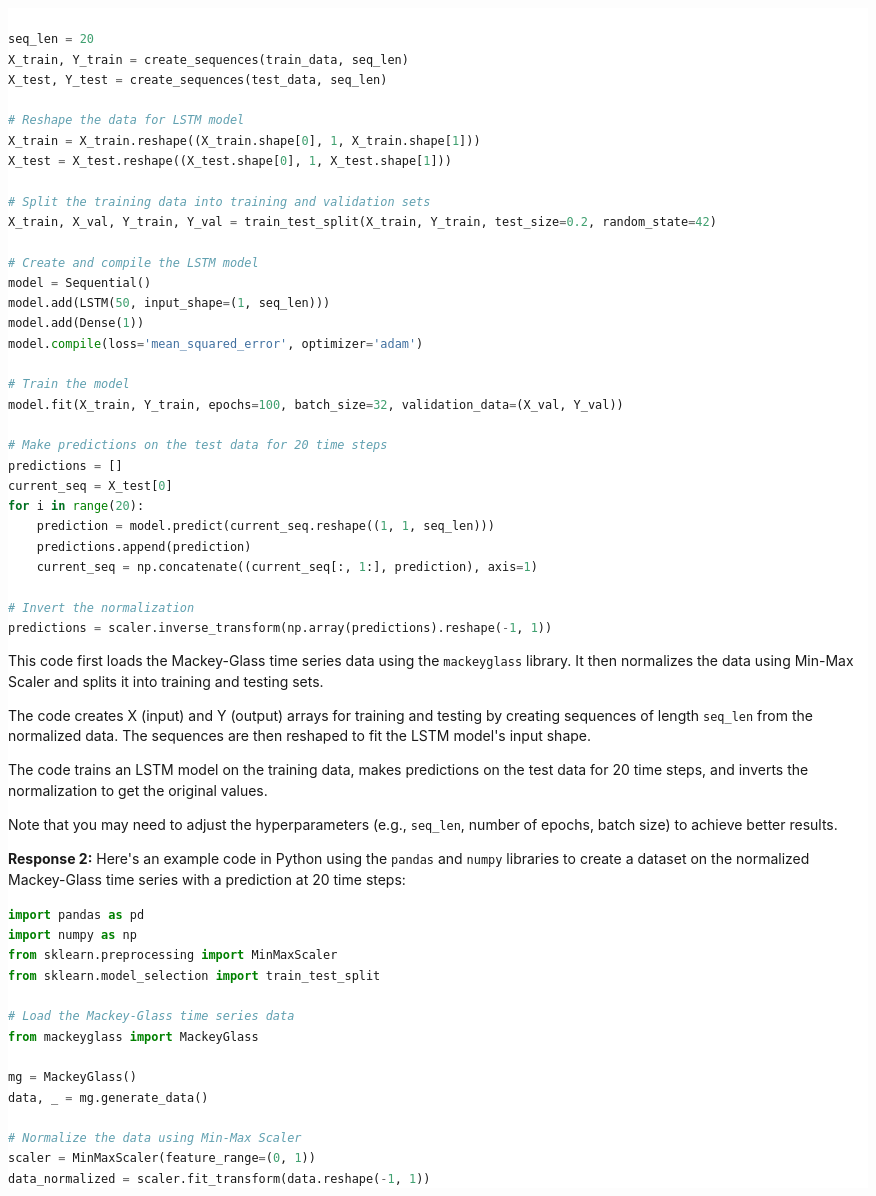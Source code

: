 ```python

seq_len = 20
X_train, Y_train = create_sequences(train_data, seq_len)
X_test, Y_test = create_sequences(test_data, seq_len)

# Reshape the data for LSTM model
X_train = X_train.reshape((X_train.shape[0], 1, X_train.shape[1]))
X_test = X_test.reshape((X_test.shape[0], 1, X_test.shape[1]))

# Split the training data into training and validation sets
X_train, X_val, Y_train, Y_val = train_test_split(X_train, Y_train, test_size=0.2, random_state=42)

# Create and compile the LSTM model
model = Sequential()
model.add(LSTM(50, input_shape=(1, seq_len)))
model.add(Dense(1))
model.compile(loss='mean_squared_error', optimizer='adam')

# Train the model
model.fit(X_train, Y_train, epochs=100, batch_size=32, validation_data=(X_val, Y_val))

# Make predictions on the test data for 20 time steps
predictions = []
current_seq = X_test[0]
for i in range(20):
    prediction = model.predict(current_seq.reshape((1, 1, seq_len)))
    predictions.append(prediction)
    current_seq = np.concatenate((current_seq[:, 1:], prediction), axis=1)

# Invert the normalization
predictions = scaler.inverse_transform(np.array(predictions).reshape(-1, 1))
```

This code first loads the Mackey-Glass time series data using the `mackeyglass` library. It then normalizes the data using Min-Max Scaler and splits it into training and testing sets.

The code creates X (input) and Y (output) arrays for training and testing by creating sequences of length `seq_len` from the normalized data. The sequences are then reshaped to fit the LSTM model's input shape.

The code trains an LSTM model on the training data, makes predictions on the test data for 20 time steps, and inverts the normalization to get the original values.

Note that you may need to adjust the hyperparameters (e.g., `seq_len`, number of epochs, batch size) to achieve better results.

**Response 2:**
Here's an example code in Python using the `pandas` and `numpy` libraries to create a dataset on the normalized Mackey-Glass time series with a prediction at 20 time steps:

```python
import pandas as pd
import numpy as np
from sklearn.preprocessing import MinMaxScaler
from sklearn.model_selection import train_test_split

# Load the Mackey-Glass time series data
from mackeyglass import MackeyGlass

mg = MackeyGlass()
data, _ = mg.generate_data()

# Normalize the data using Min-Max Scaler
scaler = MinMaxScaler(feature_range=(0, 1))
data_normalized = scaler.fit_transform(data.reshape(-1, 1))

```